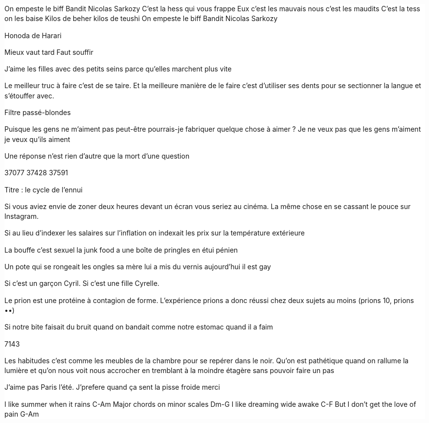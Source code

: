 On empeste le biff
Bandit Nicolas Sarkozy
C’est la hess qui vous frappe
Eux c’est les mauvais 
nous c’est les maudits
C’est la tess on les baise
Kilos de beher kilos de teushi 
On empeste le biff 
Bandit Nicolas Sarkozy

Honoda de Harari 

Mieux vaut tard
Faut souffir

J’aime les filles avec des petits seins parce qu’elles marchent plus vite

Le meilleur truc à faire c’est de se taire. Et la meilleure manière de le faire c’est d’utiliser ses dents pour se sectionner la langue et s’étouffer avec.

Filtre passé-blondes

Puisque les gens ne m’aiment pas peut-être pourrais-je fabriquer quelque chose à aimer ?
Je ne veux pas que les gens m’aiment je veux qu’ils aiment

Une réponse n’est rien d’autre que la mort d’une question 

37077
37428
37591

Titre : le cycle de l’ennui 

Si vous aviez envie de zoner deux heures devant un écran vous seriez au cinéma. La même chose en se cassant le pouce sur Instagram.

Si au lieu d’indexer les salaires sur l’inflation on indexait les prix sur la température extérieure 

La bouffe c’est sexuel la junk food a une boîte de pringles en étui pénien 

Un pote qui se rongeait les ongles sa mère lui a mis du vernis aujourd’hui il est gay

Si c’est un garçon Cyril. Si c’est une fille Cyrelle.

Le prion est une protéine à contagion de forme. L’expérience prions a donc réussi chez deux sujets au moins (prions 10, prions ••)

Si notre bite faisait du bruit quand on bandait comme notre estomac quand il a faim

7143

Les habitudes c’est comme les meubles de la chambre pour se repérer dans le noir. Qu’on est pathétique quand on rallume la lumière et qu’on nous voit nous accrocher en tremblant à la moindre étagère sans pouvoir faire un pas

J’aime pas Paris l’été. J’prefere quand ça sent la pisse froide merci

I like summer when it rains
C-Am
Major chords on minor scales
Dm-G
I like dreaming wide awake
C-F
But I don’t get the love of pain
G-Am

